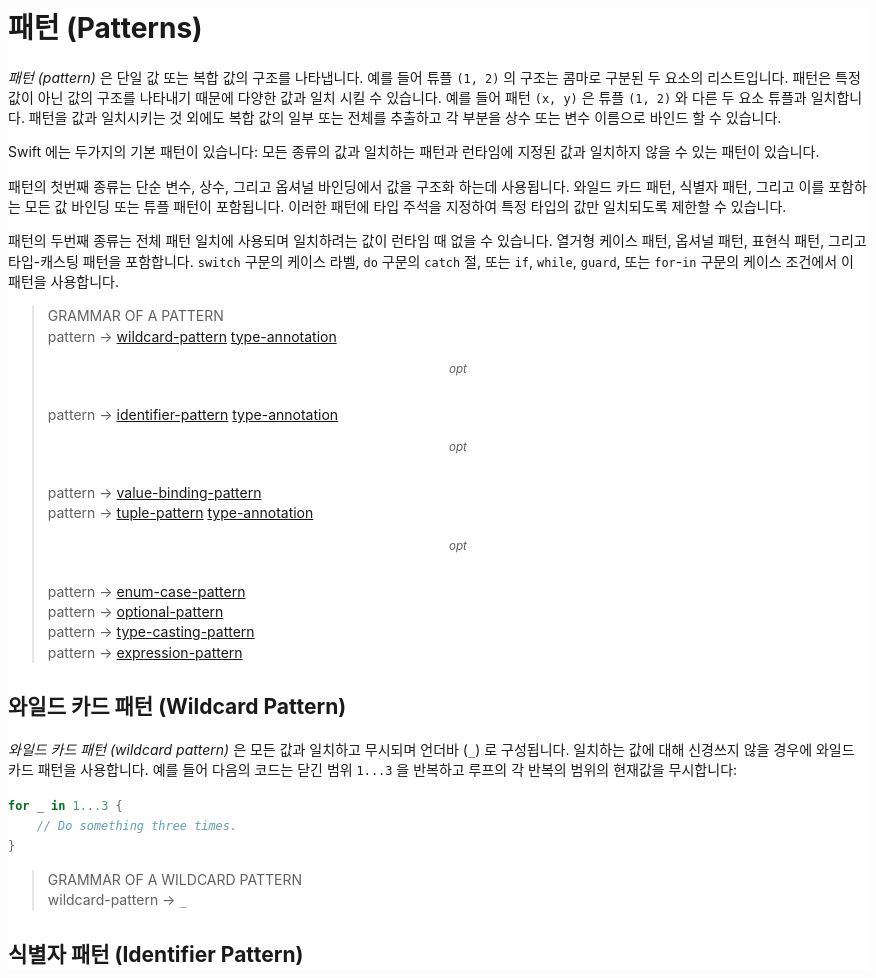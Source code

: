 # 패턴 (Patterns)



_패턴 (pattern)_ 은 단일 값 또는 복합 값의 구조를 나타냅니다. 예를 들어 튜플 `(1, 2)` 의 구조는 콤마로 구분된 두 요소의 리스트입니다. 패턴은 특정값이 아닌 값의 구조를 나타내기 때문에 다양한 값과 일치 시킬 수 있습니다. 예를 들어 패턴 `(x, y)` 은 튜플 `(1, 2)` 와 다른 두 요소 튜플과 일치합니다. 패턴을 값과 일치시키는 것 외에도 복합 값의 일부 또는 전체를 추출하고 각 부분을 상수 또는 변수 이름으로 바인드 할 수 있습니다.

Swift 에는 두가지의 기본 패턴이 있습니다: 모든 종류의 값과 일치하는 패턴과 런타임에 지정된 값과 일치하지 않을 수 있는 패턴이 있습니다.

패턴의 첫번째 종류는 단순 변수, 상수, 그리고 옵셔널 바인딩에서 값을 구조화 하는데 사용됩니다. 와일드 카드 패턴, 식별자 패턴, 그리고 이를 포함하는 모든 값 바인딩 또는 튜플 패턴이 포함됩니다. 이러한 패턴에 타입 주석을 지정하여 특정 타입의 값만 일치되도록 제한할 수 있습니다.

패턴의 두번째 종류는 전체 패턴 일치에 사용되며 일치하려는 값이 런타임 때 없을 수 있습니다. 열거형 케이스 패턴, 옵셔널 패턴, 표현식 패턴, 그리고 타입-캐스팅 패턴을 포함합니다. `switch` 구문의 케이스 라벨, `do` 구문의 `catch` 절, 또는 `if`, `while`, `guard`, 또는 `for`-`in` 구문의 케이스 조건에서 이 패턴을 사용합니다.

> GRAMMAR OF A PATTERN\
> pattern → [wildcard-pattern](https://docs.swift.org/swift-book/ReferenceManual/Patterns.html#grammar\_wildcard-pattern)  [type-annotation](https://docs.swift.org/swift-book/ReferenceManual/Types.html#grammar\_type-annotation) $$_{opt}$$ \
> pattern → [identifier-pattern](https://docs.swift.org/swift-book/ReferenceManual/Patterns.html#grammar\_identifier-pattern)  [type-annotation](https://docs.swift.org/swift-book/ReferenceManual/Types.html#grammar\_type-annotation) $$_{opt}$$ \
> pattern → [value-binding-pattern](https://docs.swift.org/swift-book/ReferenceManual/Patterns.html#grammar\_value-binding-pattern)\
> pattern → [tuple-pattern](https://docs.swift.org/swift-book/ReferenceManual/Patterns.html#grammar\_tuple-pattern)  [type-annotation](https://docs.swift.org/swift-book/ReferenceManual/Types.html#grammar\_type-annotation) $$_{opt}$$ \
> pattern → [enum-case-pattern](https://docs.swift.org/swift-book/ReferenceManual/Patterns.html#grammar\_enum-case-pattern)\
> pattern → [optional-pattern](https://docs.swift.org/swift-book/ReferenceManual/Patterns.html#grammar\_optional-pattern)\
> pattern → [type-casting-pattern](https://docs.swift.org/swift-book/ReferenceManual/Patterns.html#grammar\_type-casting-pattern)\
> pattern → [expression-pattern](https://docs.swift.org/swift-book/ReferenceManual/Patterns.html#grammar\_expression-pattern)

## 와일드 카드 패턴 (Wildcard Pattern)



_와일드 카드 패턴 (wildcard pattern)_ 은 모든 값과 일치하고 무시되며 언더바 (`_`) 로 구성됩니다. 일치하는 값에 대해 신경쓰지 않을 경우에 와일드 카드 패턴을 사용합니다. 예를 들어 다음의 코드는 닫긴 범위 `1...3` 을 반복하고 루프의 각 반복의 범위의 현재값을 무시합니다:

```swift
for _ in 1...3 {
    // Do something three times.
}
```

> GRAMMAR OF A WILDCARD PATTERN\
> wildcard-pattern → `_`

## 식별자 패턴 (Identifier Pattern)

